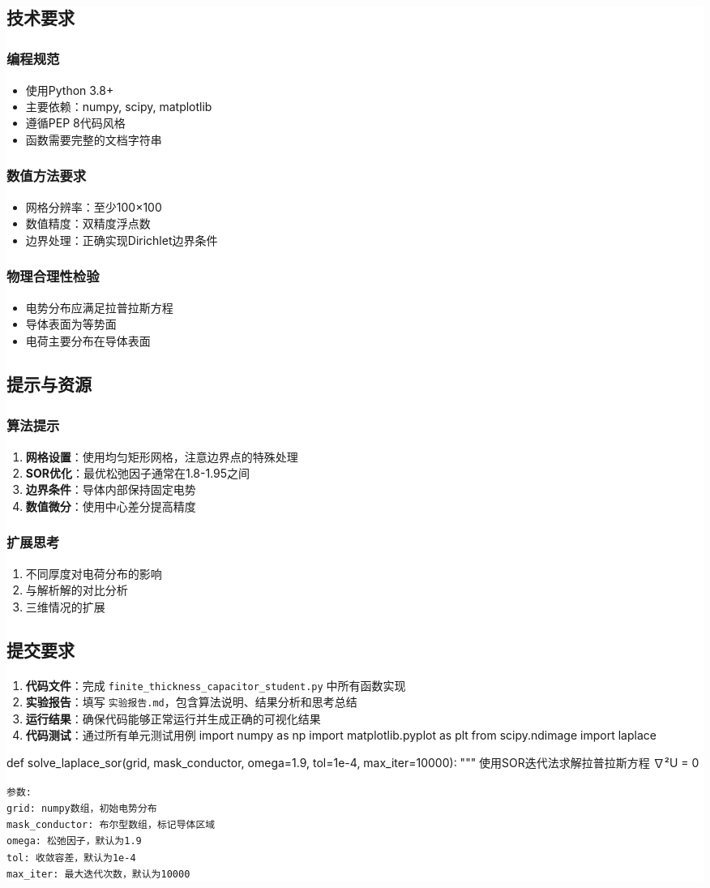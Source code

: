 ## 技术要求

### 编程规范
- 使用Python 3.8+
- 主要依赖：numpy, scipy, matplotlib
- 遵循PEP 8代码风格
- 函数需要完整的文档字符串

### 数值方法要求
- 网格分辨率：至少100×100
- 数值精度：双精度浮点数
- 边界处理：正确实现Dirichlet边界条件

### 物理合理性检验
- 电势分布应满足拉普拉斯方程
- 导体表面为等势面
- 电荷主要分布在导体表面

## 提示与资源

### 算法提示
1. **网格设置**：使用均匀矩形网格，注意边界点的特殊处理
2. **SOR优化**：最优松弛因子通常在1.8-1.95之间
3. **边界条件**：导体内部保持固定电势
4. **数值微分**：使用中心差分提高精度


### 扩展思考
1. 不同厚度对电荷分布的影响
2. 与解析解的对比分析
3. 三维情况的扩展


## 提交要求

1. **代码文件**：完成 `finite_thickness_capacitor_student.py` 中所有函数实现
2. **实验报告**：填写 `实验报告.md`，包含算法说明、结果分析和思考总结
3. **运行结果**：确保代码能够正常运行并生成正确的可视化结果
4. **代码测试**：通过所有单元测试用例
import numpy as np
import matplotlib.pyplot as plt
from scipy.ndimage import laplace

def solve_laplace_sor(grid, mask_conductor, omega=1.9, tol=1e-4, max_iter=10000):
    """
    使用SOR迭代法求解拉普拉斯方程 ∇²U = 0
    
    参数:
    grid: numpy数组，初始电势分布
    mask_conductor: 布尔型数组，标记导体区域
    omega: 松弛因子，默认为1.9
    tol: 收敛容差，默认为1e-4
    max_iter: 最大迭代次数，默认为10000
    